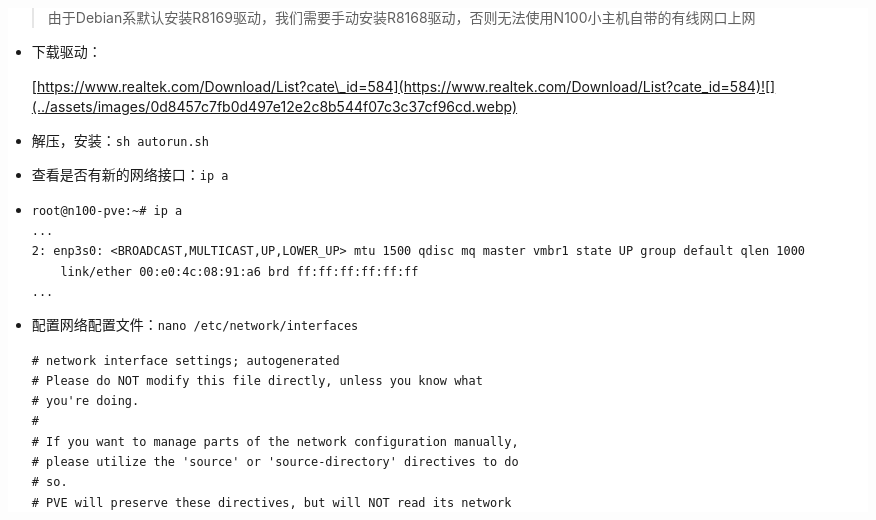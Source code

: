 > 由于Debian系默认安装R8169驱动，我们需要手动安装R8168驱动，否则无法使用N100小主机自带的有线网口上网

- 下载驱动：
  
  [https://www.realtek.com/Download/List?cate\_id=584](https://www.realtek.com/Download/List?cate_id=584)![](../assets/images/0d8457c7fb0d497e12e2c8b544f07c3c37cf96cd.webp)

- 解压，安装：`sh autorun.sh`

- 查看是否有新的网络接口：`ip a`

- ```shell
  root@n100-pve:~# ip a
  ...
  2: enp3s0: <BROADCAST,MULTICAST,UP,LOWER_UP> mtu 1500 qdisc mq master vmbr1 state UP group default qlen 1000
      link/ether 00:e0:4c:08:91:a6 brd ff:ff:ff:ff:ff:ff
  ...
  ```

- 配置网络配置文件：`nano /etc/network/interfaces`
  
  ```
  # network interface settings; autogenerated
  # Please do NOT modify this file directly, unless you know what
  # you're doing.
  #
  # If you want to manage parts of the network configuration manually,
  # please utilize the 'source' or 'source-directory' directives to do
  # so.
  # PVE will preserve these directives, but will NOT read its network